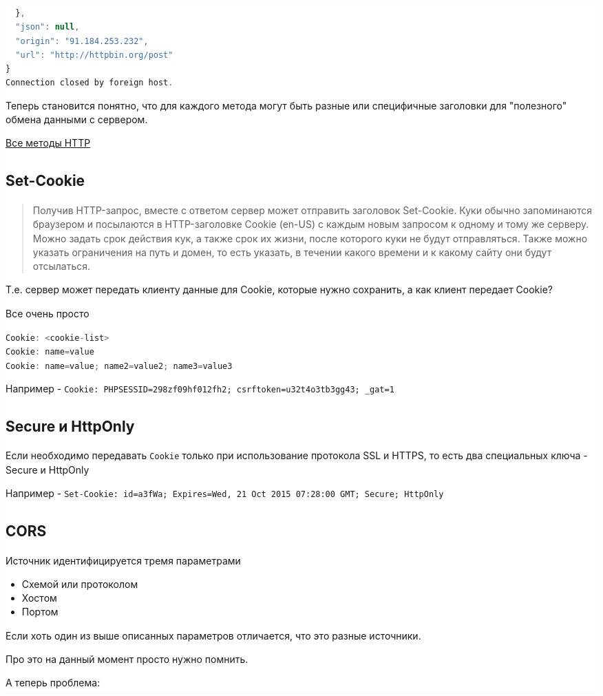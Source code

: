 ```js
  }, 
  "json": null, 
  "origin": "91.184.253.232", 
  "url": "http://httpbin.org/post"
}
Connection closed by foreign host.

```

Теперь становится понятно, что для каждого метода могут быть разные или специфичные заголовки для "полезного" обмена данными с сервером.

[Все методы HTTP](https://ru.wikipedia.org/wiki/HTTP#%D0%9C%D0%B5%D1%82%D0%BE%D0%B4%D1%8B)

## Set-Cookie

> Получив HTTP-запрос, вместе с ответом сервер может отправить заголовок Set-Cookie. Куки обычно запоминаются браузером и посылаются в HTTP-заголовке Cookie (en-US) с каждым новым запросом к одному и тому же серверу. Можно задать срок действия кук, а также срок их жизни, после которого куки не будут отправляться. Также можно указать ограничения на путь и домен, то есть указать, в течении какого времени и к какому сайту они будут отсылаться.

Т.е. сервер может передать клиенту данные для Cookie, которые нужно сохранить, а как клиент передает Cookie?

Все очень просто

```js
Cookie: <cookie-list>
Cookie: name=value
Cookie: name=value; name2=value2; name3=value3
```

Например - `Cookie: PHPSESSID=298zf09hf012fh2; csrftoken=u32t4o3tb3gg43; _gat=1`

## Secure и HttpOnly

Если необходимо передавать `Cookie` только при использование протокола SSL и HTTPS, то есть два специальных ключа - Secure и HttpOnly

Например - `Set-Cookie: id=a3fWa; Expires=Wed, 21 Oct 2015 07:28:00 GMT; Secure; HttpOnly`

## CORS

Источник идентифицируется тремя параметрами

- Схемой или протоколом
- Хостом
- Портом

Если хоть один из выше описанных параметров отличается, что это разные источники.

Про это на данный момент просто нужно помнить.

А теперь проблема:
